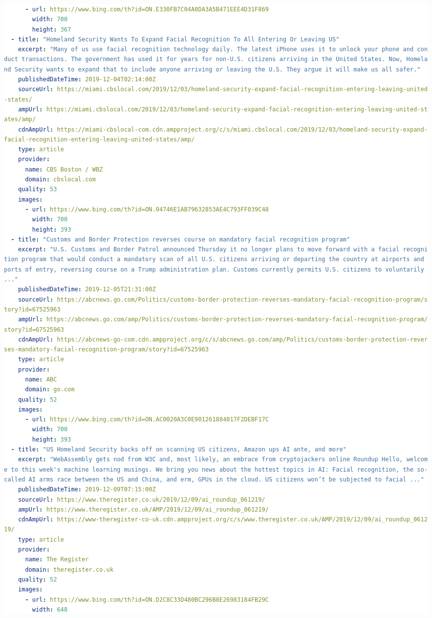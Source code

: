 ```yaml
      - url: https://www.bing.com/th?id=ON.E330FB7C04A0DA3A5B471EEE4D31F869
        width: 700
        height: 367
  - title: "Homeland Security Wants To Expand Facial Recognition To All Entering Or Leaving US"
    excerpt: "Many of us use facial recognition technology daily. The latest iPhone uses it to unlock your phone and conduct transactions. The government has used it for years for non-U.S. citizens arriving in the United States. Now, Homeland Security wants to expand that to include anyone arriving or leaving the U.S. They argue it will make us all safer."
    publishedDateTime: 2019-12-04T02:14:00Z
    sourceUrl: https://miami.cbslocal.com/2019/12/03/homeland-security-expand-facial-recognition-entering-leaving-united-states/
    ampUrl: https://miami.cbslocal.com/2019/12/03/homeland-security-expand-facial-recognition-entering-leaving-united-states/amp/
    cdnAmpUrl: https://miami-cbslocal-com.cdn.ampproject.org/c/s/miami.cbslocal.com/2019/12/03/homeland-security-expand-facial-recognition-entering-leaving-united-states/amp/
    type: article
    provider:
      name: CBS Boston / WBZ
      domain: cbslocal.com
    quality: 53
    images:
      - url: https://www.bing.com/th?id=ON.04746E1AB79632853AE4C793FF039C48
        width: 700
        height: 393
  - title: "Customs and Border Protection reverses course on mandatory facial recognition program"
    excerpt: "U.S. Customs and Border Patrol announced Thursday it no longer plans to move forward with a facial recognition program that would conduct a mandatory scan of all U.S. citizens arriving or departing the country at airports and ports of entry, reversing course on a Trump administration plan. Customs currently permits U.S. citizens to voluntarily ..."
    publishedDateTime: 2019-12-05T21:31:00Z
    sourceUrl: https://abcnews.go.com/Politics/customs-border-protection-reverses-mandatory-facial-recognition-program/story?id=67525963
    ampUrl: https://abcnews.go.com/amp/Politics/customs-border-protection-reverses-mandatory-facial-recognition-program/story?id=67525963
    cdnAmpUrl: https://abcnews-go-com.cdn.ampproject.org/c/s/abcnews.go.com/amp/Politics/customs-border-protection-reverses-mandatory-facial-recognition-program/story?id=67525963
    type: article
    provider:
      name: ABC
      domain: go.com
    quality: 52
    images:
      - url: https://www.bing.com/th?id=ON.AC0020A3C0E901261884017F2DEBF17C
        width: 700
        height: 393
  - title: "US Homeland Security backs off on scanning US citizens, Amazon ups AI ante, and more"
    excerpt: "WebAssembly gets nod from W3C and, most likely, an embrace from cryptojackers online Roundup Hello, welcome to this week's machine learning musings. We bring you news about the hottest topics in AI: Facial recognition, the so-called AI arms race between the US and China, and erm, GPUs in the cloud. US citizens won’t be subjected to facial ..."
    publishedDateTime: 2019-12-09T07:15:00Z
    sourceUrl: https://www.theregister.co.uk/2019/12/09/ai_roundup_061219/
    ampUrl: https://www.theregister.co.uk/AMP/2019/12/09/ai_roundup_061219/
    cdnAmpUrl: https://www-theregister-co-uk.cdn.ampproject.org/c/s/www.theregister.co.uk/AMP/2019/12/09/ai_roundup_061219/
    type: article
    provider:
      name: The Register
      domain: theregister.co.uk
    quality: 52
    images:
      - url: https://www.bing.com/th?id=ON.D2C8C33D480BC296B8E26983184FB29C
        width: 648
```